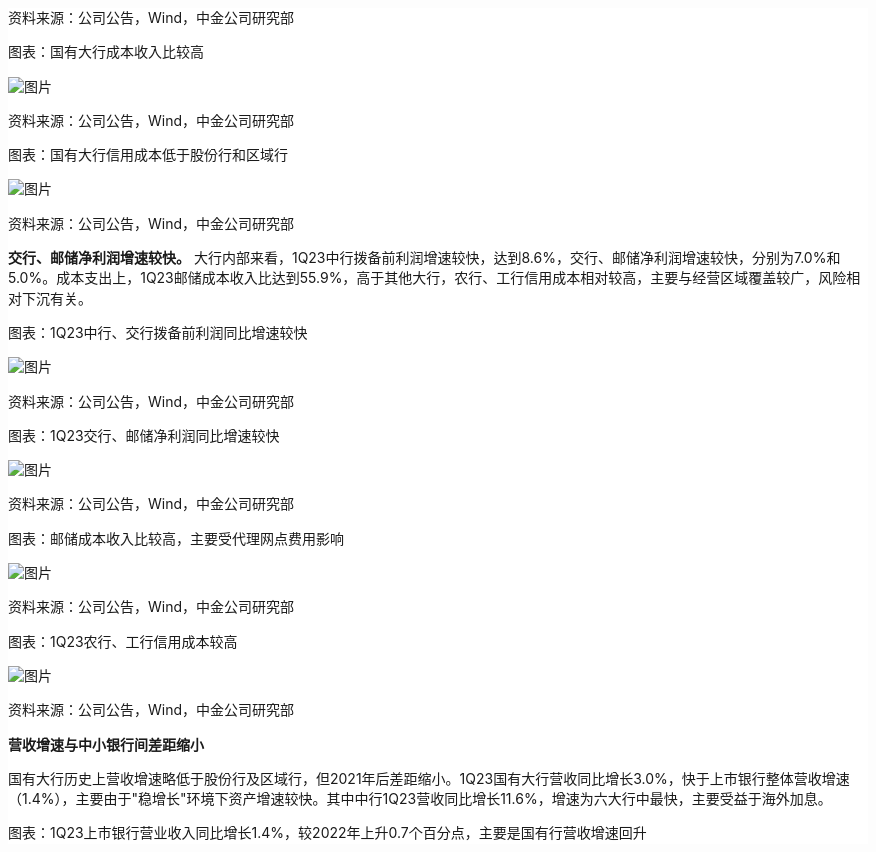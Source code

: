 资料来源：公司公告，Wind，中金公司研究部


图表：国有大行成本收入比较高


![图片](https://image.cubox.pro/article/2023070710283928472/55401.jpg?imageMogr2/quality/90/ignore-error/1)

资料来源：公司公告，Wind，中金公司研究部


图表：国有大行信用成本低于股份行和区域行


![图片](https://image.cubox.pro/article/2023070710284043909/58992.jpg?imageMogr2/quality/90/ignore-error/1)

资料来源：公司公告，Wind，中金公司研究部


**交行、邮储净利润增速较快。** 大行内部来看，1Q23中行拨备前利润增速较快，达到8.6%，交行、邮储净利润增速较快，分别为7.0%和5.0%。成本支出上，1Q23邮储成本收入比达到55.9%，高于其他大行，农行、工行信用成本相对较高，主要与经营区域覆盖较广，风险相对下沉有关。


图表：1Q23中行、交行拨备前利润同比增速较快


![图片](https://image.cubox.pro/article/2023070710284056513/42358.jpg?imageMogr2/quality/90/ignore-error/1)

资料来源：公司公告，Wind，中金公司研究部


图表：1Q23交行、邮储净利润同比增速较快


![图片](https://image.cubox.pro/article/2023070710284075282/22497.jpg?imageMogr2/quality/90/ignore-error/1)

资料来源：公司公告，Wind，中金公司研究部


图表：邮储成本收入比较高，主要受代理网点费用影响


![图片](https://image.cubox.pro/article/2023070710283985134/71392.jpg?imageMogr2/quality/90/ignore-error/1)

资料来源：公司公告，Wind，中金公司研究部


图表：1Q23农行、工行信用成本较高


![图片](https://image.cubox.pro/article/2023070710283929627/95673.jpg?imageMogr2/quality/90/ignore-error/1)

资料来源：公司公告，Wind，中金公司研究部


**营收增速与中小银行间差距缩小**


国有大行历史上营收增速略低于股份行及区域行，但2021年后差距缩小。1Q23国有大行营收同比增长3.0%，快于上市银行整体营收增速（1.4%），主要由于"稳增长"环境下资产增速较快。其中中行1Q23营收同比增长11.6%，增速为六大行中最快，主要受益于海外加息。  


图表：1Q23上市银行营业收入同比增长1.4%，较2022年上升0.7个百分点，主要是国有行营收增速回升


